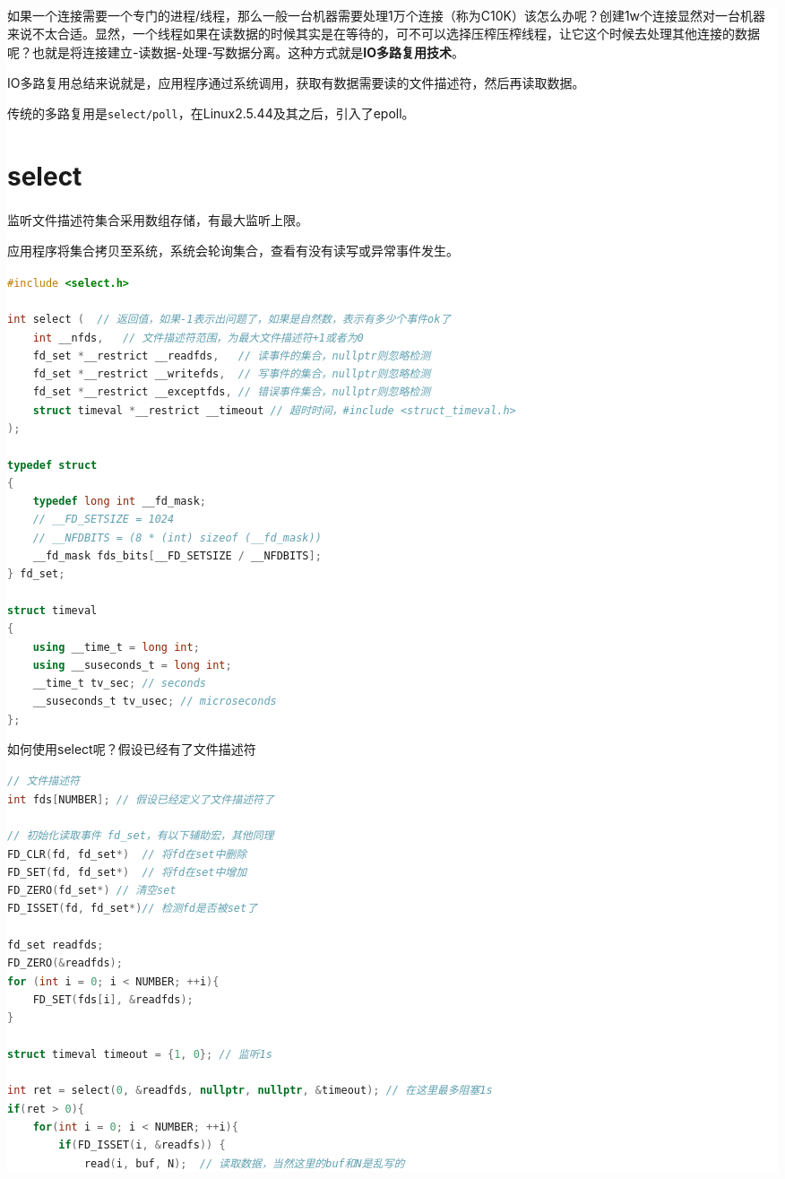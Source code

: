 如果一个连接需要一个专门的进程/线程，那么一般一台机器需要处理1万个连接（称为C10K）该怎么办呢？创建1w个连接显然对一台机器来说不太合适。显然，一个线程如果在读数据的时候其实是在等待的，可不可以选择压榨压榨线程，让它这个时候去处理其他连接的数据呢？也就是将连接建立-读数据-处理-写数据分离。这种方式就是**IO多路复用技术**。

IO多路复用总结来说就是，应用程序通过系统调用，获取有数据需要读的文件描述符，然后再读取数据。

传统的多路复用是`select/poll`，在Linux2.5.44及其之后，引入了epoll。

# select

监听文件描述符集合采用数组存储，有最大监听上限。

应用程序将集合拷贝至系统，系统会轮询集合，查看有没有读写或异常事件发生。

```cpp
#include <select.h>

int select (  // 返回值，如果-1表示出问题了，如果是自然数，表示有多少个事件ok了
    int __nfds,   // 文件描述符范围，为最大文件描述符+1或者为0
    fd_set *__restrict __readfds,   // 读事件的集合，nullptr则忽略检测
    fd_set *__restrict __writefds,  // 写事件的集合，nullptr则忽略检测
    fd_set *__restrict __exceptfds, // 错误事件集合，nullptr则忽略检测
    struct timeval *__restrict __timeout // 超时时间，#include <struct_timeval.h>
); 

typedef struct
{
    typedef long int __fd_mask;
    // __FD_SETSIZE = 1024
    // __NFDBITS = (8 * (int) sizeof (__fd_mask))
    __fd_mask fds_bits[__FD_SETSIZE / __NFDBITS];
} fd_set;

struct timeval
{
    using __time_t = long int;
    using __suseconds_t = long int;
    __time_t tv_sec; // seconds
    __suseconds_t tv_usec; // microseconds
};
```

如何使用select呢？假设已经有了文件描述符

```cpp
// 文件描述符
int fds[NUMBER]; // 假设已经定义了文件描述符了

// 初始化读取事件 fd_set，有以下辅助宏，其他同理
FD_CLR(fd, fd_set*)  // 将fd在set中删除
FD_SET(fd, fd_set*)  // 将fd在set中增加
FD_ZERO(fd_set*) // 清空set
FD_ISSET(fd, fd_set*)// 检测fd是否被set了
    
fd_set readfds;
FD_ZERO(&readfds);
for (int i = 0; i < NUMBER; ++i){
    FD_SET(fds[i], &readfds);
}

struct timeval timeout = {1, 0}; // 监听1s

int ret = select(0, &readfds, nullptr, nullptr, &timeout); // 在这里最多阻塞1s
if(ret > 0){
    for(int i = 0; i < NUMBER; ++i){
        if(FD_ISSET(i, &readfs)) {
            read(i, buf, N);  // 读取数据，当然这里的buf和N是乱写的
```